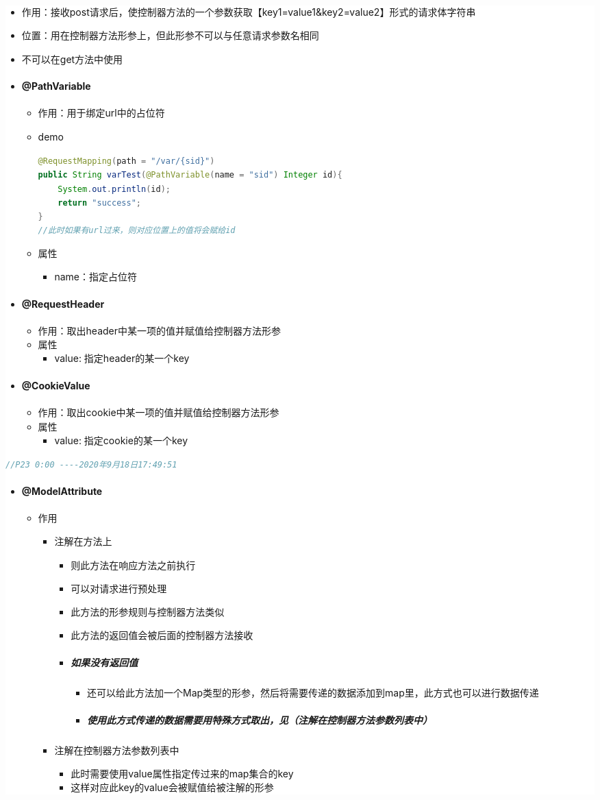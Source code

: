   - 作用：接收post请求后，使控制器方法的一个参数获取【key1=value1&key2=value2】形式的请求体字符串
  - 位置：用在控制器方法形参上，但此形参不可以与任意请求参数名相同
  - 不可以在get方法中使用

- #### @PathVariable

  - 作用：用于绑定url中的占位符

  - demo

    ```java
    @RequestMapping(path = "/var/{sid}")
    public String varTest(@PathVariable(name = "sid") Integer id){
        System.out.println(id);
        return "success";
    }
    //此时如果有url过来，则对应位置上的值将会赋给id
    ```

  - 属性

    - name：指定占位符

- #### @RequestHeader

  - 作用：取出header中某一项的值并赋值给控制器方法形参
  - 属性
    - value: 指定header的某一个key

- #### @CookieValue

  - 作用：取出cookie中某一项的值并赋值给控制器方法形参
  - 属性
    - value: 指定cookie的某一个key

```java
//P23 0:00 ----2020年9月18日17:49:51
```



- #### @ModelAttribute

  - 作用
    - 注解在方法上
      - 则此方法在响应方法之前执行
      
      - 可以对请求进行预处理
      
      - 此方法的形参规则与控制器方法类似
      
      - 此方法的返回值会被后面的控制器方法接收
      
      - ##### 如果没有返回值
      
        - 还可以给此方法加一个Map类型的形参，然后将需要传递的数据添加到map里，此方式也可以进行数据传递
      
        - ##### 使用此方式传递的数据需要用特殊方式取出，见（注解在控制器方法参数列表中）
      
    - 注解在控制器方法参数列表中
    
      - 此时需要使用value属性指定传过来的map集合的key
      - 这样对应此key的value会被赋值给被注解的形参
  